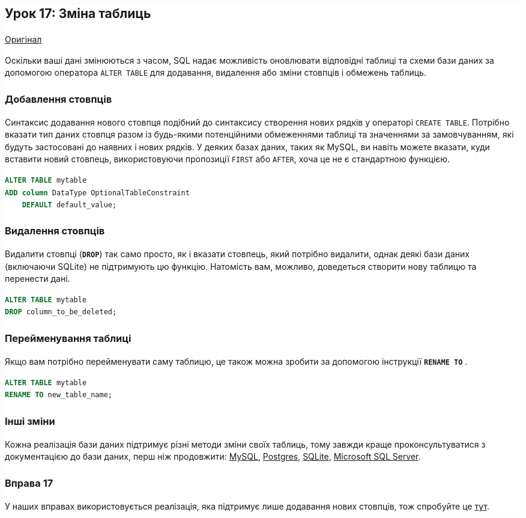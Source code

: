## Урок 17: Зміна таблиць

[Оригінал](https://sqlbolt.com/lesson/altering_tables)

Оскільки ваші дані змінюються з часом, SQL надає можливість оновлювати відповідні таблиці та схеми бази даних за допомогою оператора `ALTER TABLE` для додавання, видалення або зміни стовпців і обмежень таблиць.

### Добавлення стовпців

Синтаксис додавання нового стовпця подібний до синтаксису створення нових рядків у операторі `CREATE TABLE`. Потрібно вказати тип даних стовпця разом із будь-якими потенційними обмеженнями таблиці та значеннями за замовчуванням, які будуть застосовані до наявних і нових рядків. У деяких базах даних, таких як MySQL, ви навіть можете вказати, куди вставити новий стовпець, використовуючи пропозиції `FIRST` або `AFTER`, хоча це не є стандартною функцією.

```sql
ALTER TABLE mytable
ADD column DataType OptionalTableConstraint 
    DEFAULT default_value;
```

### Видалення стовпців

Видалити стовпці (**`DROP`**) так само просто, як і вказати стовпець, який потрібно видалити, однак деякі бази даних (включаючи SQLite) не підтримують цю функцію. Натомість вам, можливо, доведеться створити нову таблицю та перенести дані.

```sql
ALTER TABLE mytable
DROP column_to_be_deleted;
```

### Перейменування таблиці

Якщо вам потрібно перейменувати саму таблицю, це також можна зробити за допомогою інструкції  **`RENAME TO`** .

```sql
ALTER TABLE mytable
RENAME TO new_table_name;
```

### Інші зміни

Кожна реалізація бази даних підтримує різні методи зміни своїх таблиць, тому завжди краще проконсультуватися з документацією до бази даних, перш ніж продовжити:  [MySQL](https://dev.mysql.com/doc/refman/5.6/en/alter-table.html), [Postgres](http://www.postgresql.org/docs/9.4/static/sql-altertable.html), [SQLite](https://www.sqlite.org/lang_altertable.html), [Microsoft SQL Server](https://msdn.microsoft.com/en-us/library/ms190273.aspx).

### Вправа 17

У наших вправах використовується реалізація, яка підтримує лише додавання нових стовпців, тож спробуйте це [тут](https://sqlbolt.com/lesson/altering_tables).
